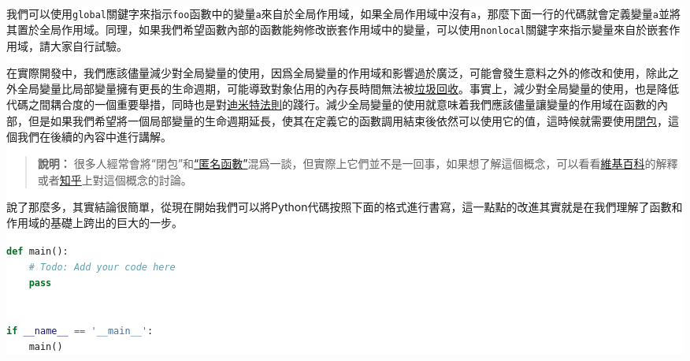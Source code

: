 我們可以使用`global`關鍵字來指示`foo`函數中的變量`a`來自於全局作用域，如果全局作用域中沒有`a`，那麼下面一行的代碼就會定義變量`a`並將其置於全局作用域。同理，如果我們希望函數內部的函數能夠修改嵌套作用域中的變量，可以使用`nonlocal`關鍵字來指示變量來自於嵌套作用域，請大家自行試驗。

在實際開發中，我們應該儘量減少對全局變量的使用，因爲全局變量的作用域和影響過於廣泛，可能會發生意料之外的修改和使用，除此之外全局變量比局部變量擁有更長的生命週期，可能導致對象佔用的內存長時間無法被[垃圾回收](https://zh.wikipedia.org/wiki/%E5%9E%83%E5%9C%BE%E5%9B%9E%E6%94%B6_(%E8%A8%88%E7%AE%97%E6%A9%9F%E7%A7%91%E5%AD%B8))。事實上，減少對全局變量的使用，也是降低代碼之間耦合度的一個重要舉措，同時也是對[迪米特法則](https://zh.wikipedia.org/zh-hans/%E5%BE%97%E5%A2%A8%E5%BF%92%E8%80%B3%E5%AE%9A%E5%BE%8B)的踐行。減少全局變量的使用就意味着我們應該儘量讓變量的作用域在函數的內部，但是如果我們希望將一個局部變量的生命週期延長，使其在定義它的函數調用結束後依然可以使用它的值，這時候就需要使用[閉包](https://zh.wikipedia.org/wiki/%E9%97%AD%E5%8C%85_(%E8%AE%A1%E7%AE%97%E6%9C%BA%E7%A7%91%E5%AD%A6))，這個我們在後續的內容中進行講解。

> **說明：** 很多人經常會將“閉包”和[“匿名函數”](https://zh.wikipedia.org/wiki/%E5%8C%BF%E5%90%8D%E5%87%BD%E6%95%B0)混爲一談，但實際上它們並不是一回事，如果想了解這個概念，可以看看[維基百科](https://zh.wikipedia.org/wiki/)的解釋或者[知乎](https://www.zhihu.com/)上對這個概念的討論。

說了那麼多，其實結論很簡單，從現在開始我們可以將Python代碼按照下面的格式進行書寫，這一點點的改進其實就是在我們理解了函數和作用域的基礎上跨出的巨大的一步。

```Python
def main():
    # Todo: Add your code here
    pass


if __name__ == '__main__':
    main()
```
